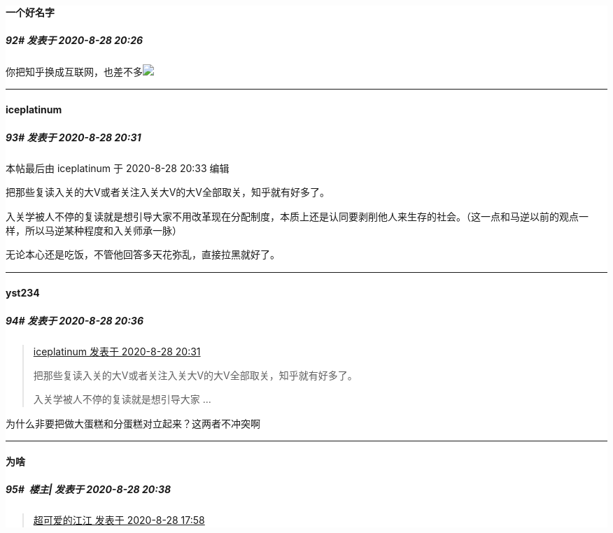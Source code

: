 ####  一个好名字  
##### 92#       发表于 2020-8-28 20:26




你把知乎换成互联网，也差不多<img src="https://static.saraba1st.com/image/smiley/face2017/065.png" referrerpolicy="no-referrer">







*****

####  iceplatinum  
##### 93#       发表于 2020-8-28 20:31



 本帖最后由 iceplatinum 于 2020-8-28 20:33 编辑 

把那些复读入关的大V或者关注入关大V的大V全部取关，知乎就有好多了。

入关学被人不停的复读就是想引导大家不用改革现在分配制度，本质上还是认同要剥削他人来生存的社会。（这一点和马逆以前的观点一样，所以马逆某种程度和入关师承一脉）

无论本心还是吃饭，不管他回答多天花弥乱，直接拉黑就好了。







*****

####  yst234  
##### 94#       发表于 2020-8-28 20:36



<blockquote><a href="httphttps://bbs.saraba1st.com/2b/forum.php?mod=redirect&amp;goto=findpost&amp;pid=48578494&amp;ptid=1957020" target="_blank">iceplatinum 发表于 2020-8-28 20:31</a>

把那些复读入关的大V或者关注入关大V的大V全部取关，知乎就有好多了。

入关学被人不停的复读就是想引导大家 ...</blockquote>
为什么非要把做大蛋糕和分蛋糕对立起来？这两者不冲突啊







*****

####  为啥  
##### 95#         楼主| 发表于 2020-8-28 20:38



<blockquote><a href="httphttps://bbs.saraba1st.com/2b/forum.php?mod=redirect&amp;goto=findpost&amp;pid=48577136&amp;ptid=1957020" target="_blank">超可爱的江江 发表于 2020-8-28 17:58</a>
